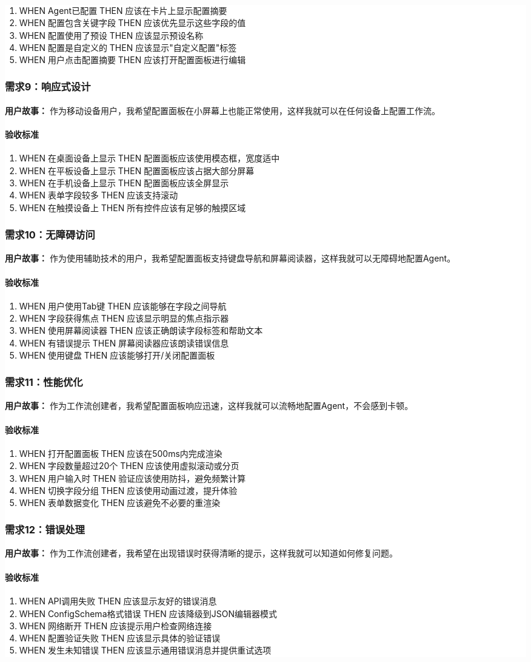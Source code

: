1. WHEN Agent已配置 THEN 应该在卡片上显示配置摘要
2. WHEN 配置包含关键字段 THEN 应该优先显示这些字段的值
3. WHEN 配置使用了预设 THEN 应该显示预设名称
4. WHEN 配置是自定义的 THEN 应该显示"自定义配置"标签
5. WHEN 用户点击配置摘要 THEN 应该打开配置面板进行编辑

### 需求9：响应式设计

**用户故事：** 作为移动设备用户，我希望配置面板在小屏幕上也能正常使用，这样我就可以在任何设备上配置工作流。

#### 验收标准

1. WHEN 在桌面设备上显示 THEN 配置面板应该使用模态框，宽度适中
2. WHEN 在平板设备上显示 THEN 配置面板应该占据大部分屏幕
3. WHEN 在手机设备上显示 THEN 配置面板应该全屏显示
4. WHEN 表单字段较多 THEN 应该支持滚动
5. WHEN 在触摸设备上 THEN 所有控件应该有足够的触摸区域

### 需求10：无障碍访问

**用户故事：** 作为使用辅助技术的用户，我希望配置面板支持键盘导航和屏幕阅读器，这样我就可以无障碍地配置Agent。

#### 验收标准

1. WHEN 用户使用Tab键 THEN 应该能够在字段之间导航
2. WHEN 字段获得焦点 THEN 应该显示明显的焦点指示器
3. WHEN 使用屏幕阅读器 THEN 应该正确朗读字段标签和帮助文本
4. WHEN 有错误提示 THEN 屏幕阅读器应该朗读错误信息
5. WHEN 使用键盘 THEN 应该能够打开/关闭配置面板

### 需求11：性能优化

**用户故事：** 作为工作流创建者，我希望配置面板响应迅速，这样我就可以流畅地配置Agent，不会感到卡顿。

#### 验收标准

1. WHEN 打开配置面板 THEN 应该在500ms内完成渲染
2. WHEN 字段数量超过20个 THEN 应该使用虚拟滚动或分页
3. WHEN 用户输入时 THEN 验证应该使用防抖，避免频繁计算
4. WHEN 切换字段分组 THEN 应该使用动画过渡，提升体验
5. WHEN 表单数据变化 THEN 应该避免不必要的重渲染

### 需求12：错误处理

**用户故事：** 作为工作流创建者，我希望在出现错误时获得清晰的提示，这样我就可以知道如何修复问题。

#### 验收标准

1. WHEN API调用失败 THEN 应该显示友好的错误消息
2. WHEN ConfigSchema格式错误 THEN 应该降级到JSON编辑器模式
3. WHEN 网络断开 THEN 应该提示用户检查网络连接
4. WHEN 配置验证失败 THEN 应该显示具体的验证错误
5. WHEN 发生未知错误 THEN 应该显示通用错误消息并提供重试选项
